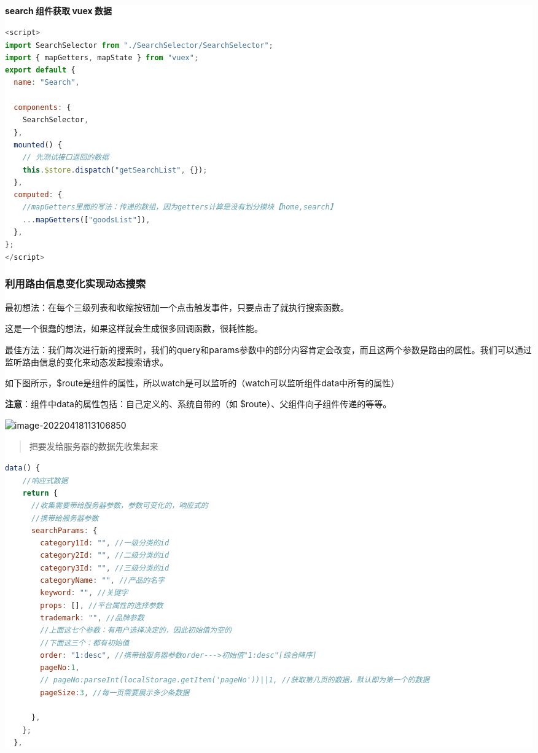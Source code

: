 

**search 组件获取 vuex 数据**

```js
<script>
import SearchSelector from "./SearchSelector/SearchSelector";
import { mapGetters, mapState } from "vuex";
export default {
  name: "Search",

  components: {
    SearchSelector,
  },
  mounted() {
    // 先测试接口返回的数据
    this.$store.dispatch("getSearchList", {});
  },
  computed: {
    //mapGetters里面的写法：传递的数组，因为getters计算是没有划分模块【home,search】
    ...mapGetters(["goodsList"]),
  },
};
</script>
```



### 利用路由信息变化实现动态搜索

最初想法：在每个三级列表和收缩按钮加一个点击触发事件，只要点击了就执行搜索函数。

这是一个很蠢的想法，如果这样就会生成很多回调函数，很耗性能。

最佳方法：我们每次进行新的搜索时，我们的query和params参数中的部分内容肯定会改变，而且这两个参数是路由的属性。我们可以通过监听路由信息的变化来动态发起搜索请求。

如下图所示，$route是组件的属性，所以watch是可以监听的（watch可以监听组件data中所有的属性）

**注意**：组件中data的属性包括：自己定义的、系统自带的（如 $route）、父组件向子组件传递的等等。

![image-20220418113106850](C:\Users\28318\AppData\Roaming\Typora\typora-user-images\image-20220418113106850.png)

> 把要发给服务器的数据先收集起来

```js
data() {
    //响应式数据
    return {
      //收集需要带给服务器参数，参数可变化的，响应式的
      //携带给服务器参数
      searchParams: {
        category1Id: "", //一级分类的id
        category2Id: "", //二级分类的id
        category3Id: "", //三级分类的id
        categoryName: "", //产品的名字
        keyword: "", //关键字
        props: [], //平台属性的选择参数
        trademark: "", //品牌参数
        //上面这七个参数：有用户选择决定的，因此初始值为空的
        //下面这三个：都有初始值
        order: "1:desc", //携带给服务器参数order--->初始值"1:desc"[综合降序]
        pageNo:1,
        // pageNo:parseInt(localStorage.getItem('pageNo'))||1, //获取第几页的数据，默认即为第一个的数据
        pageSize:3, //每一页需要展示多少条数据

      },
    };
  },
```
